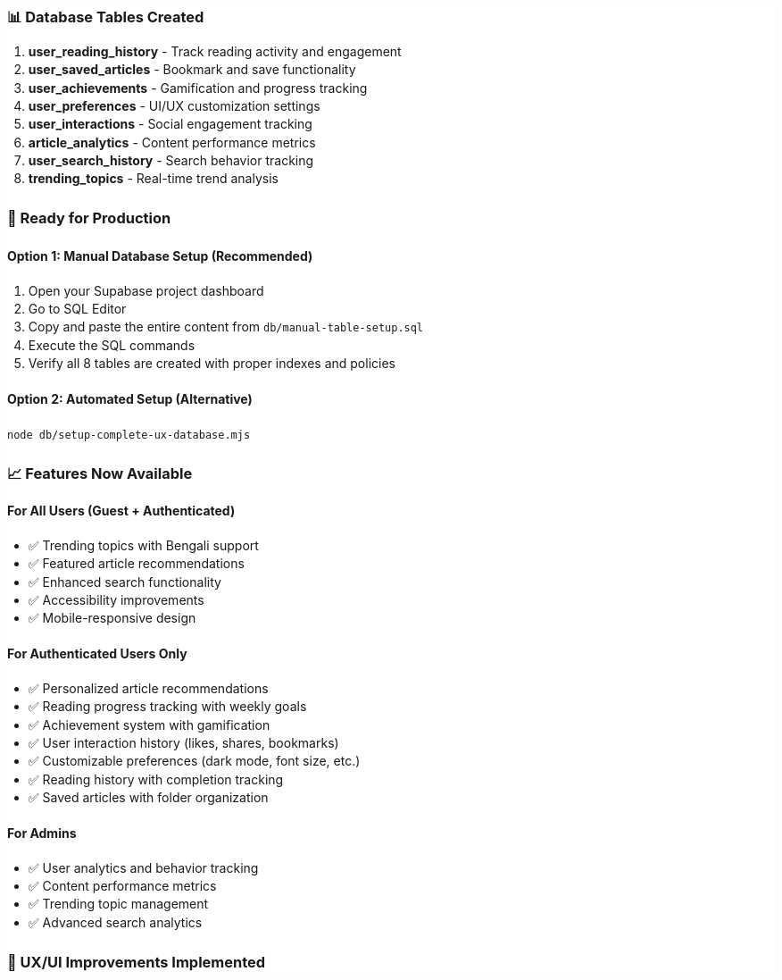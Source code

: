 ### 📊 Database Tables Created

1. **user_reading_history** - Track reading activity and engagement
2. **user_saved_articles** - Bookmark and save functionality
3. **user_achievements** - Gamification and progress tracking
4. **user_preferences** - UI/UX customization settings
5. **user_interactions** - Social engagement tracking
6. **article_analytics** - Content performance metrics
7. **user_search_history** - Search behavior tracking
8. **trending_topics** - Real-time trend analysis

### 🚀 Ready for Production

#### Option 1: Manual Database Setup (Recommended)
1. Open your Supabase project dashboard
2. Go to SQL Editor
3. Copy and paste the entire content from `db/manual-table-setup.sql`
4. Execute the SQL commands
5. Verify all 8 tables are created with proper indexes and policies

#### Option 2: Automated Setup (Alternative)
```bash
node db/setup-complete-ux-database.mjs
```

### 📈 Features Now Available

#### For All Users (Guest + Authenticated)
- ✅ Trending topics with Bengali support
- ✅ Featured article recommendations
- ✅ Enhanced search functionality
- ✅ Accessibility improvements
- ✅ Mobile-responsive design

#### For Authenticated Users Only
- ✅ Personalized article recommendations
- ✅ Reading progress tracking with weekly goals
- ✅ Achievement system with gamification
- ✅ User interaction history (likes, shares, bookmarks)
- ✅ Customizable preferences (dark mode, font size, etc.)
- ✅ Reading history with completion tracking
- ✅ Saved articles with folder organization

#### For Admins
- ✅ User analytics and behavior tracking
- ✅ Content performance metrics
- ✅ Trending topic management
- ✅ Advanced search analytics

### 🎨 UX/UI Improvements Implemented
